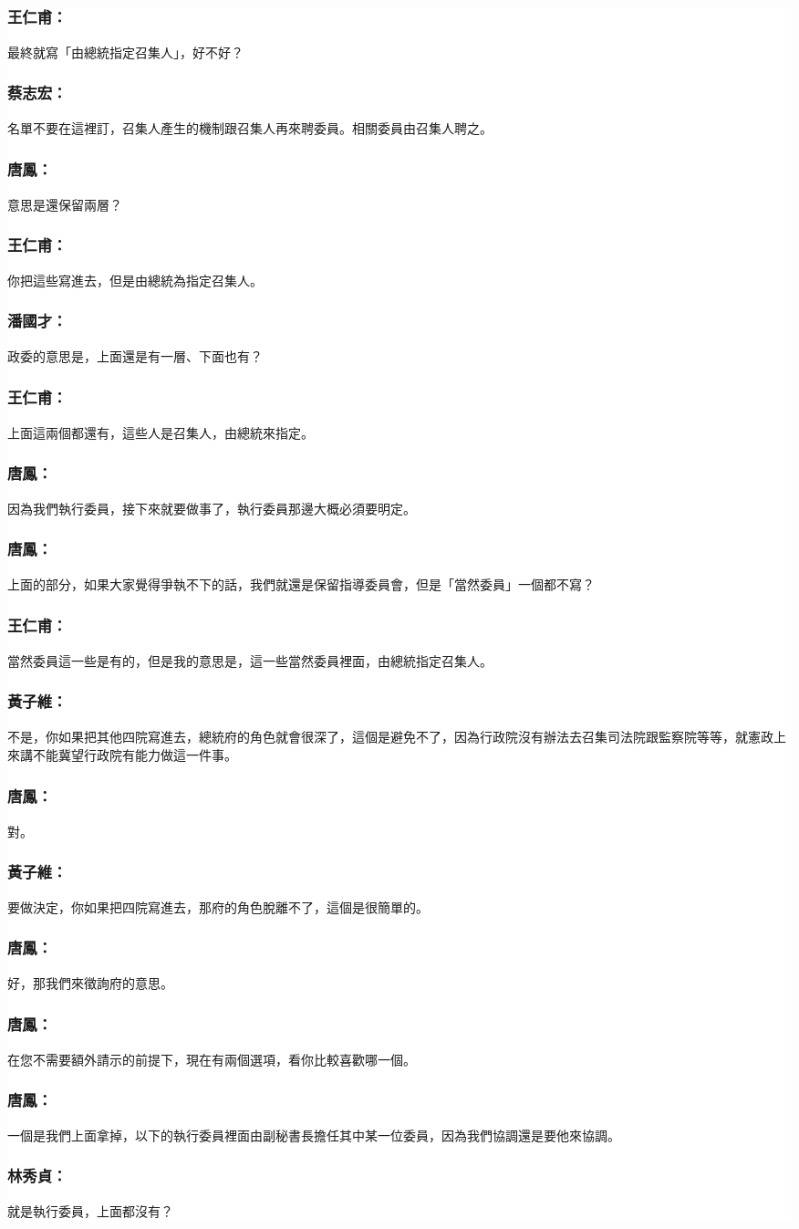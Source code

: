 ### 王仁甫：
最終就寫「由總統指定召集人」，好不好？

### 蔡志宏：
名單不要在這裡訂，召集人產生的機制跟召集人再來聘委員。相關委員由召集人聘之。

### 唐鳳：
意思是還保留兩層？

### 王仁甫：
你把這些寫進去，但是由總統為指定召集人。

### 潘國才：
政委的意思是，上面還是有一層、下面也有？

### 王仁甫：
上面這兩個都還有，這些人是召集人，由總統來指定。

### 唐鳳：
因為我們執行委員，接下來就要做事了，執行委員那邊大概必須要明定。

### 唐鳳：
上面的部分，如果大家覺得爭執不下的話，我們就還是保留指導委員會，但是「當然委員」一個都不寫？

### 王仁甫：
當然委員這一些是有的，但是我的意思是，這一些當然委員裡面，由總統指定召集人。

### 黃子維：
不是，你如果把其他四院寫進去，總統府的角色就會很深了，這個是避免不了，因為行政院沒有辦法去召集司法院跟監察院等等，就憲政上來講不能冀望行政院有能力做這一件事。

### 唐鳳：
對。

### 黃子維：
要做決定，你如果把四院寫進去，那府的角色脫離不了，這個是很簡單的。

### 唐鳳：
好，那我們來徵詢府的意思。

### 唐鳳：
在您不需要額外請示的前提下，現在有兩個選項，看你比較喜歡哪一個。

### 唐鳳：
一個是我們上面拿掉，以下的執行委員裡面由副秘書長擔任其中某一位委員，因為我們協調還是要他來協調。

### 林秀貞：
就是執行委員，上面都沒有？
